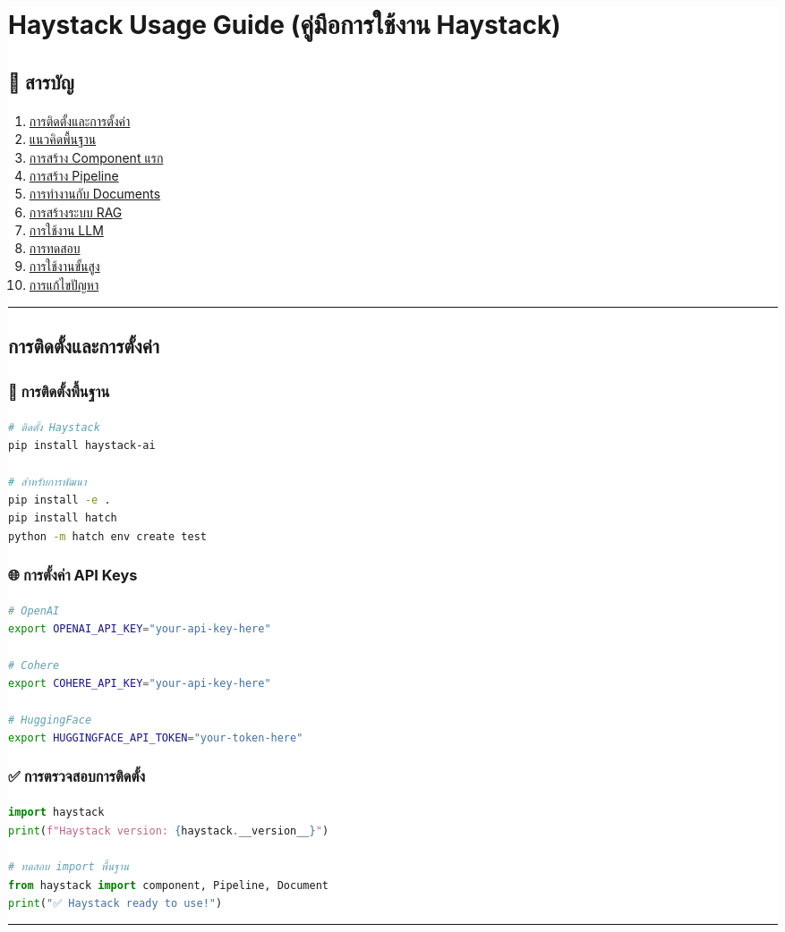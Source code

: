 # Haystack Usage Guide (คู่มือการใช้งาน Haystack)

## 🎯 สารบัญ

1. [การติดตั้งและการตั้งค่า](#การติดตั้งและการตั้งค่า)
2. [แนวคิดพื้นฐาน](#แนวคิดพื้นฐาน)
3. [การสร้าง Component แรก](#การสร้าง-component-แรก)
4. [การสร้าง Pipeline](#การสร้าง-pipeline)
5. [การทำงานกับ Documents](#การทำงานกับ-documents)
6. [การสร้างระบบ RAG](#การสร้างระบบ-rag)
7. [การใช้งาน LLM](#การใช้งาน-llm)
8. [การทดสอบ](#การทดสอบ)
9. [การใช้งานขั้นสูง](#การใช้งานขั้นสูง)
10. [การแก้ไขปัญหา](#การแก้ไขปัญหา)

---

## การติดตั้งและการตั้งค่า

### 🔧 การติดตั้งพื้นฐาน

```bash
# ติดตั้ง Haystack
pip install haystack-ai

# สำหรับการพัฒนา
pip install -e .
pip install hatch
python -m hatch env create test
```

### 🌐 การตั้งค่า API Keys

```bash
# OpenAI
export OPENAI_API_KEY="your-api-key-here"

# Cohere
export COHERE_API_KEY="your-api-key-here"

# HuggingFace
export HUGGINGFACE_API_TOKEN="your-token-here"
```

### ✅ การตรวจสอบการติดตั้ง

```python
import haystack
print(f"Haystack version: {haystack.__version__}")

# ทดสอบ import พื้นฐาน
from haystack import component, Pipeline, Document
print("✅ Haystack ready to use!")
```

---